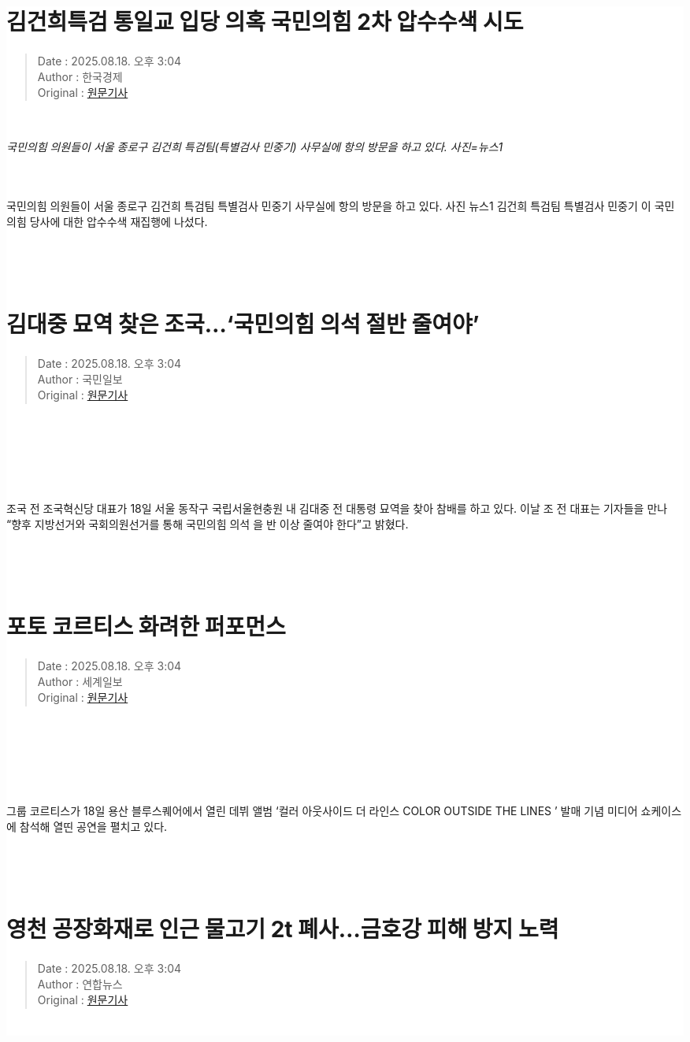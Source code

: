   
# 김건희특검 통일교 입당 의혹 국민의힘 2차 압수수색 시도  
  
> Date : 2025.08.18. 오후 3:04  
> Author : 한국경제  
> Original : [원문기사](https://n.news.naver.com/mnews/article/015/0005171993?sid=102)  
<br/>  
  
<img alt="국민의힘 의원들이 서울 종로구 김건희 특검팀(특별검사 민중기) 사무실에 항의 방문을 하고 있다. 사진=뉴스1" class="_LAZY_LOADING _LAZY_LOADING_INIT_HIDE" src="https://imgnews.pstatic.net/image/015/2025/08/18/0005171993_001_20250818150417029.jpg?type=w860" id="img1" style="display: none;"></img><em class="img_desc">국민의힘 의원들이 서울 종로구 김건희 특검팀(특별검사 민중기) 사무실에 항의 방문을 하고 있다. 사진=뉴스1</em>  
<br/><br/>  
  
국민의힘 의원들이 서울 종로구 김건희 특검팀 특별검사 민중기 사무실에 항의 방문을 하고 있다.
사진 뉴스1 김건희 특검팀 특별검사 민중기 이 국민의힘 당사에 대한 압수수색 재집행에 나섰다.  
<br/><br/><br/>  

  
# 김대중 묘역 찾은 조국…‘국민의힘 의석 절반 줄여야’  
  
> Date : 2025.08.18. 오후 3:04  
> Author : 국민일보  
> Original : [원문기사](https://n.news.naver.com/mnews/article/005/0001796505?sid=102)  
<br/>  
  
<img alt="" class="_LAZY_LOADING _LAZY_LOADING_INIT_HIDE" src="https://imgnews.pstatic.net/image/005/2025/08/18/2025081814593422319_1755496775_0028557663_20250818150408323.jpg?type=w860" id="img1" style="display: none;"></img>  
<br/><br/>  
  
조국 전 조국혁신당 대표가 18일 서울 동작구 국립서울현충원 내 김대중 전 대통령 묘역을 찾아 참배를 하고 있다. 이날 조 전 대표는 기자들을 만나 “향후 지방선거와 국회의원선거를 통해 국민의힘 의석 을 반 이상 줄여야 한다”고 밝혔다.  
<br/><br/><br/>  

  
# 포토 코르티스 화려한 퍼포먼스  
  
> Date : 2025.08.18. 오후 3:04  
> Author : 세계일보  
> Original : [원문기사](https://n.news.naver.com/mnews/article/022/0004060803?sid=102)  
<br/>  
  
<img alt="" class="_LAZY_LOADING _LAZY_LOADING_INIT_HIDE" src="https://imgnews.pstatic.net/image/022/2025/08/18/20250818511094_20250818150408567.jpg?type=w860" id="img1" style="display: none;"></img>  
<br/><br/>  
  
그룹 코르티스가 18일 용산 블루스퀘어에서 열린 데뷔 앨범 ‘컬러 아웃사이드 더 라인스 COLOR OUTSIDE THE LINES ’ 발매 기념 미디어 쇼케이스에 참석해 열띤 공연을 펼치고 있다.  
<br/><br/><br/>  

  
# 영천 공장화재로 인근 물고기 2t 폐사…금호강 피해 방지 노력  
  
> Date : 2025.08.18. 오후 3:04  
> Author : 연합뉴스  
> Original : [원문기사](https://n.news.naver.com/mnews/article/001/0015571586?sid=102)  
<br/>  
  
